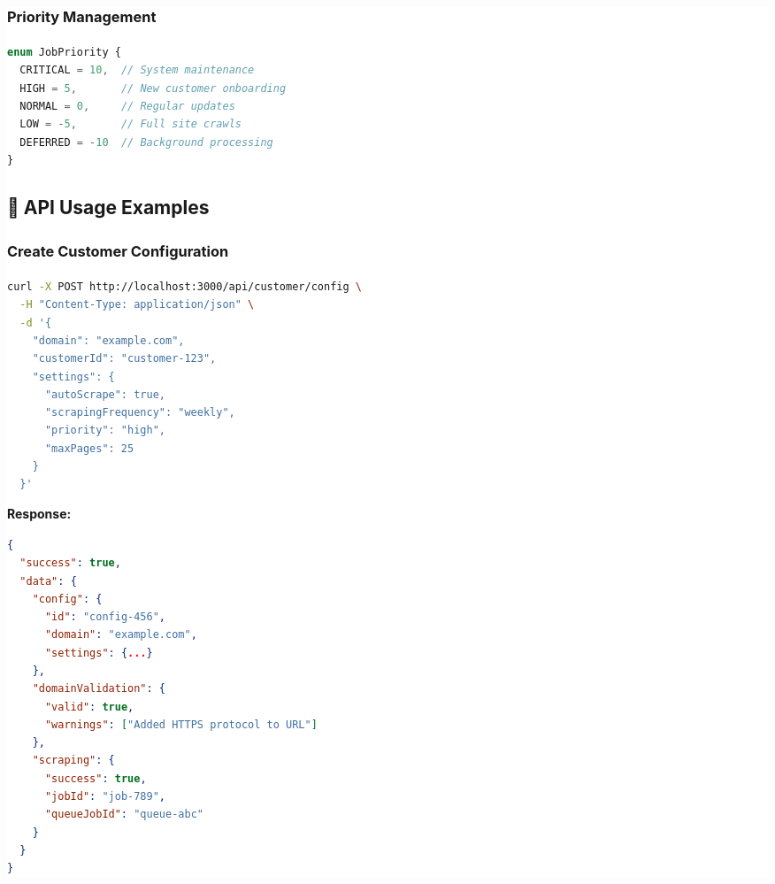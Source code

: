 ### Priority Management

```typescript
enum JobPriority {
  CRITICAL = 10,  // System maintenance
  HIGH = 5,       // New customer onboarding
  NORMAL = 0,     // Regular updates
  LOW = -5,       // Full site crawls
  DEFERRED = -10  // Background processing
}
```

## 🔌 API Usage Examples

### Create Customer Configuration

```bash
curl -X POST http://localhost:3000/api/customer/config \
  -H "Content-Type: application/json" \
  -d '{
    "domain": "example.com",
    "customerId": "customer-123",
    "settings": {
      "autoScrape": true,
      "scrapingFrequency": "weekly",
      "priority": "high",
      "maxPages": 25
    }
  }'
```

**Response:**
```json
{
  "success": true,
  "data": {
    "config": {
      "id": "config-456",
      "domain": "example.com",
      "settings": {...}
    },
    "domainValidation": {
      "valid": true,
      "warnings": ["Added HTTPS protocol to URL"]
    },
    "scraping": {
      "success": true,
      "jobId": "job-789",
      "queueJobId": "queue-abc"
    }
  }
}
```
